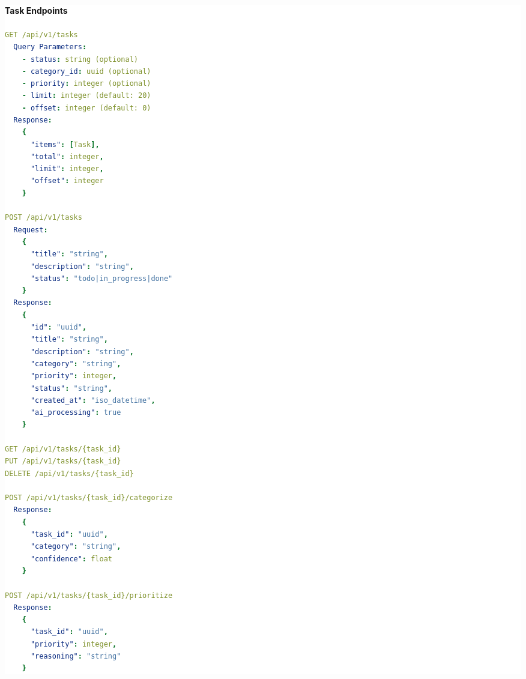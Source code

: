 #### Task Endpoints

```yaml
GET /api/v1/tasks
  Query Parameters:
    - status: string (optional)
    - category_id: uuid (optional)
    - priority: integer (optional)
    - limit: integer (default: 20)
    - offset: integer (default: 0)
  Response:
    {
      "items": [Task],
      "total": integer,
      "limit": integer,
      "offset": integer
    }

POST /api/v1/tasks
  Request:
    {
      "title": "string",
      "description": "string",
      "status": "todo|in_progress|done"
    }
  Response:
    {
      "id": "uuid",
      "title": "string",
      "description": "string",
      "category": "string",
      "priority": integer,
      "status": "string",
      "created_at": "iso_datetime",
      "ai_processing": true
    }

GET /api/v1/tasks/{task_id}
PUT /api/v1/tasks/{task_id}
DELETE /api/v1/tasks/{task_id}

POST /api/v1/tasks/{task_id}/categorize
  Response:
    {
      "task_id": "uuid",
      "category": "string",
      "confidence": float
    }

POST /api/v1/tasks/{task_id}/prioritize
  Response:
    {
      "task_id": "uuid",
      "priority": integer,
      "reasoning": "string"
    }
```
